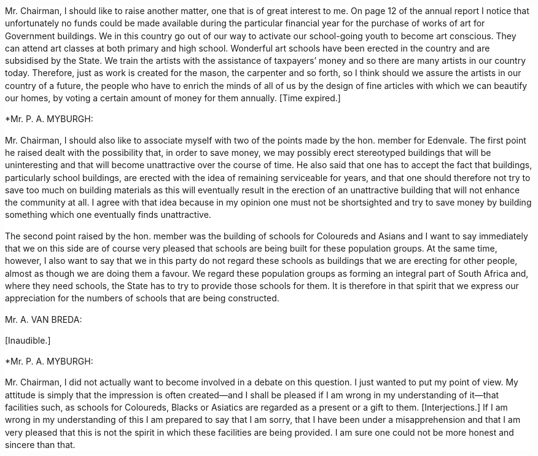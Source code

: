 <p>Mr. Chairman, I should like to raise another matter, one that is of great interest to me. On page 12 of the annual report I notice that unfortunately no funds could be made available during the particular financial year for the purchase of works of art for Government buildings. We in this country go out of our way to activate our school-going youth to become art conscious. They can attend art classes at both primary and high school. Wonderful art schools have been erected in the country and are subsidised by the State. We train the artists with the assistance of taxpayers&#x2019; money and so there are many artists in our country today. Therefore, just as work is created for the mason, the carpenter and so forth, so I think should we assure the artists in our country of a future, the people who have to enrich the minds of all of us by the design of fine articles with which we can beautify our homes, by voting a certain amount of money for them annually. [Time expired.]</p>

</speech>

<speech by="#myburgh">

<from>*Mr. <person refersTo="hansard_za">P. A. MYBURGH</person>:</from>

<p>Mr. Chairman, I should also like to associate myself with two of the points made by the hon. member for Edenvale. The first point he raised dealt with the possibility that, in order to save money, we may possibly erect stereotyped buildings that will be uninteresting and that will become unattractive over the course of time. He also said that one has to accept the fact that buildings, particularly school buildings, are erected with the idea of remaining serviceable for years, and that one should therefore not try to save too much on building materials as this will eventually result in the erection of an unattractive building that will not enhance the community at all. I agree with that idea because in my opinion one must not be shortsighted and try to save money by building something which one eventually finds unattractive.</p>

<p>The second point raised by the hon. member was the building of schools for Coloureds and Asians and I want to say immediately that we on this side are of course very pleased that schools are being built for these population groups. At the same time, however, I also want to say that we in this party do not regard these schools as buildings that we are erecting for other people, almost as though we are doing them a favour. We regard these population groups as forming an integral part of South Africa and, where they need schools, the State has to try to provide those schools for them. It is therefore in that spirit that we express our appreciation for the numbers of schools that are being constructed.</p>

</speech>

<speech by="#van_breda">

<from>Mr. <person refersTo="hansard_za">A. VAN BREDA</person>:</from>

<p>[Inaudible.]</p>

</speech>

<speech by="#myburgh">

<from>*Mr. <person refersTo="hansard_za">P. A. MYBURGH</person>:</from>

<p>Mr. Chairman, I did not actually want to become involved in a debate on this question. I just wanted to put my point of view. My attitude is simply that the impression is often created&#x2014;and I shall be pleased if I am wrong in my understanding of it&#x2014;that facilities such, as schools for Coloureds, Blacks or Asiatics are regarded as a present or a gift to them. [Interjections.] If I am wrong in my understanding of this I am prepared to say that I am sorry, that I have been under a misapprehension and that I am very pleased that this is not the spirit in which these facilities are being provided. I am sure one could not be more honest and sincere than that.</p>
